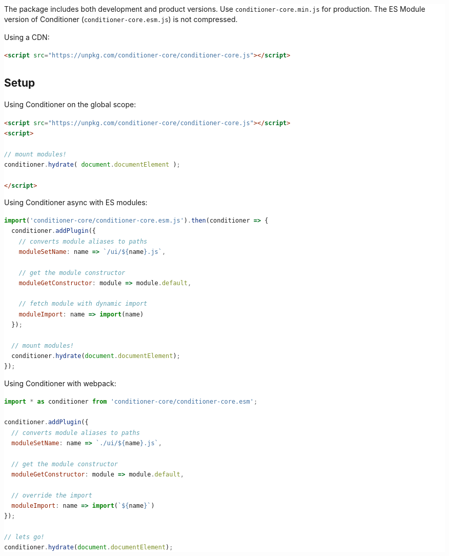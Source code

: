 The package includes both development and product versions. Use `conditioner-core.min.js` for production. The ES Module version of Conditioner (`conditioner-core.esm.js`) is not compressed.

Using a CDN:

```html
<script src="https://unpkg.com/conditioner-core/conditioner-core.js"></script>
```

## Setup

Using Conditioner on the global scope:

```html
<script src="https://unpkg.com/conditioner-core/conditioner-core.js"></script>
<script>

// mount modules!
conditioner.hydrate( document.documentElement );

</script>
```

Using Conditioner async with ES modules:

```js
import('conditioner-core/conditioner-core.esm.js').then(conditioner => {
  conditioner.addPlugin({
    // converts module aliases to paths
    moduleSetName: name => `/ui/${name}.js`,

    // get the module constructor
    moduleGetConstructor: module => module.default,

    // fetch module with dynamic import
    moduleImport: name => import(name)
  });

  // mount modules!
  conditioner.hydrate(document.documentElement);
});
```

Using Conditioner with webpack:

```js
import * as conditioner from 'conditioner-core/conditioner-core.esm';

conditioner.addPlugin({
  // converts module aliases to paths
  moduleSetName: name => `./ui/${name}.js`,

  // get the module constructor
  moduleGetConstructor: module => module.default,

  // override the import
  moduleImport: name => import(`${name}`)
});

// lets go!
conditioner.hydrate(document.documentElement);
```

